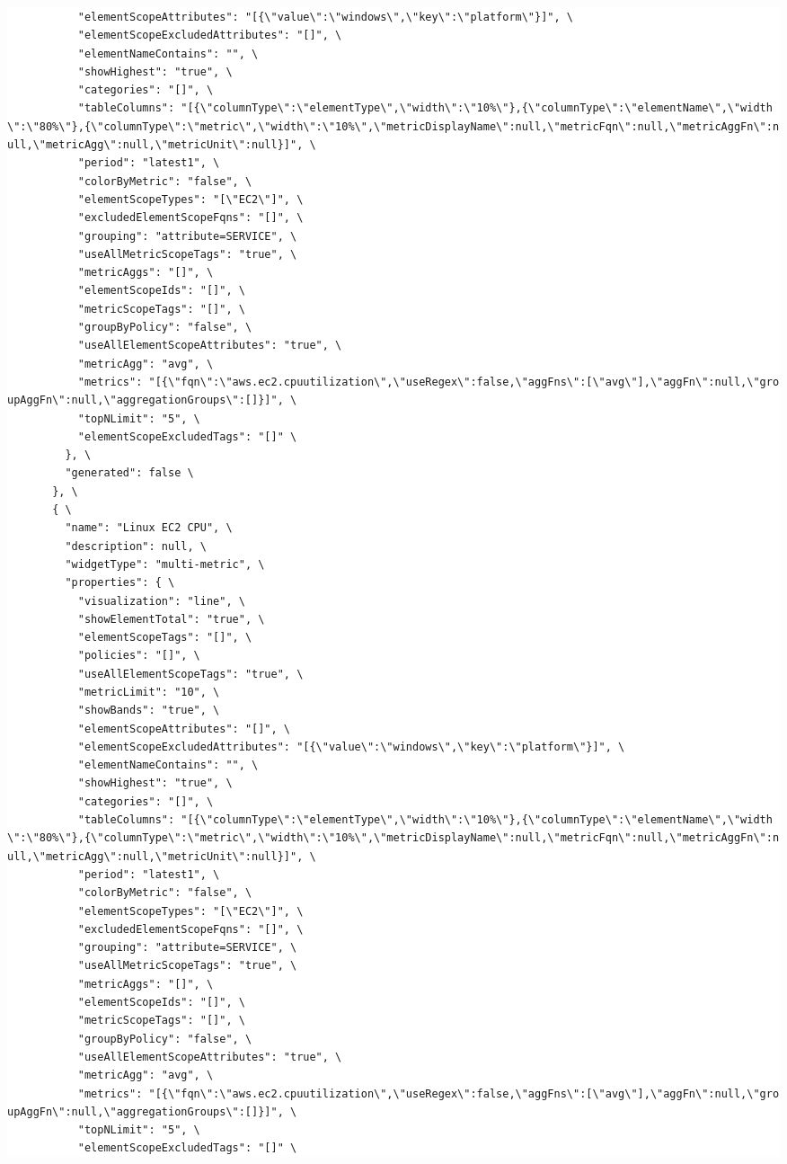 ```
           "elementScopeAttributes": "[{\"value\":\"windows\",\"key\":\"platform\"}]", \
           "elementScopeExcludedAttributes": "[]", \
           "elementNameContains": "", \
           "showHighest": "true", \
           "categories": "[]", \
           "tableColumns": "[{\"columnType\":\"elementType\",\"width\":\"10%\"},{\"columnType\":\"elementName\",\"width\":\"80%\"},{\"columnType\":\"metric\",\"width\":\"10%\",\"metricDisplayName\":null,\"metricFqn\":null,\"metricAggFn\":null,\"metricAgg\":null,\"metricUnit\":null}]", \
           "period": "latest1", \
           "colorByMetric": "false", \
           "elementScopeTypes": "[\"EC2\"]", \
           "excludedElementScopeFqns": "[]", \
           "grouping": "attribute=SERVICE", \
           "useAllMetricScopeTags": "true", \
           "metricAggs": "[]", \
           "elementScopeIds": "[]", \
           "metricScopeTags": "[]", \
           "groupByPolicy": "false", \
           "useAllElementScopeAttributes": "true", \
           "metricAgg": "avg", \
           "metrics": "[{\"fqn\":\"aws.ec2.cpuutilization\",\"useRegex\":false,\"aggFns\":[\"avg\"],\"aggFn\":null,\"groupAggFn\":null,\"aggregationGroups\":[]}]", \
           "topNLimit": "5", \
           "elementScopeExcludedTags": "[]" \
         }, \
         "generated": false \
       }, \
       { \
         "name": "Linux EC2 CPU", \
         "description": null, \
         "widgetType": "multi-metric", \
         "properties": { \
           "visualization": "line", \
           "showElementTotal": "true", \
           "elementScopeTags": "[]", \
           "policies": "[]", \
           "useAllElementScopeTags": "true", \
           "metricLimit": "10", \
           "showBands": "true", \
           "elementScopeAttributes": "[]", \
           "elementScopeExcludedAttributes": "[{\"value\":\"windows\",\"key\":\"platform\"}]", \
           "elementNameContains": "", \
           "showHighest": "true", \
           "categories": "[]", \
           "tableColumns": "[{\"columnType\":\"elementType\",\"width\":\"10%\"},{\"columnType\":\"elementName\",\"width\":\"80%\"},{\"columnType\":\"metric\",\"width\":\"10%\",\"metricDisplayName\":null,\"metricFqn\":null,\"metricAggFn\":null,\"metricAgg\":null,\"metricUnit\":null}]", \
           "period": "latest1", \
           "colorByMetric": "false", \
           "elementScopeTypes": "[\"EC2\"]", \
           "excludedElementScopeFqns": "[]", \
           "grouping": "attribute=SERVICE", \
           "useAllMetricScopeTags": "true", \
           "metricAggs": "[]", \
           "elementScopeIds": "[]", \
           "metricScopeTags": "[]", \
           "groupByPolicy": "false", \
           "useAllElementScopeAttributes": "true", \
           "metricAgg": "avg", \
           "metrics": "[{\"fqn\":\"aws.ec2.cpuutilization\",\"useRegex\":false,\"aggFns\":[\"avg\"],\"aggFn\":null,\"groupAggFn\":null,\"aggregationGroups\":[]}]", \
           "topNLimit": "5", \
           "elementScopeExcludedTags": "[]" \
```